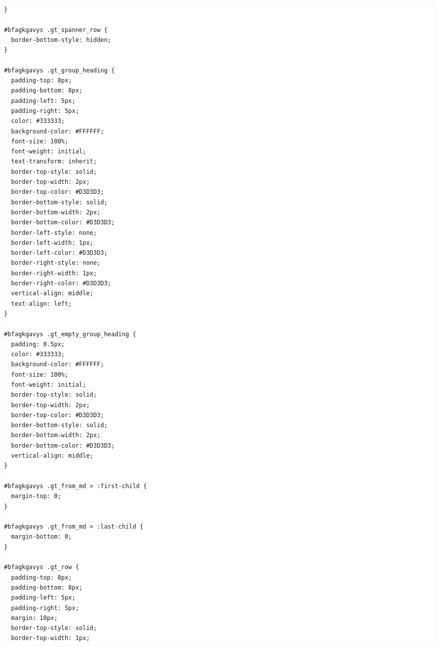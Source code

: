 ```{=html}
}

#bfagkgavys .gt_spanner_row {
  border-bottom-style: hidden;
}

#bfagkgavys .gt_group_heading {
  padding-top: 8px;
  padding-bottom: 8px;
  padding-left: 5px;
  padding-right: 5px;
  color: #333333;
  background-color: #FFFFFF;
  font-size: 100%;
  font-weight: initial;
  text-transform: inherit;
  border-top-style: solid;
  border-top-width: 2px;
  border-top-color: #D3D3D3;
  border-bottom-style: solid;
  border-bottom-width: 2px;
  border-bottom-color: #D3D3D3;
  border-left-style: none;
  border-left-width: 1px;
  border-left-color: #D3D3D3;
  border-right-style: none;
  border-right-width: 1px;
  border-right-color: #D3D3D3;
  vertical-align: middle;
  text-align: left;
}

#bfagkgavys .gt_empty_group_heading {
  padding: 0.5px;
  color: #333333;
  background-color: #FFFFFF;
  font-size: 100%;
  font-weight: initial;
  border-top-style: solid;
  border-top-width: 2px;
  border-top-color: #D3D3D3;
  border-bottom-style: solid;
  border-bottom-width: 2px;
  border-bottom-color: #D3D3D3;
  vertical-align: middle;
}

#bfagkgavys .gt_from_md > :first-child {
  margin-top: 0;
}

#bfagkgavys .gt_from_md > :last-child {
  margin-bottom: 0;
}

#bfagkgavys .gt_row {
  padding-top: 8px;
  padding-bottom: 8px;
  padding-left: 5px;
  padding-right: 5px;
  margin: 10px;
  border-top-style: solid;
  border-top-width: 1px;
```